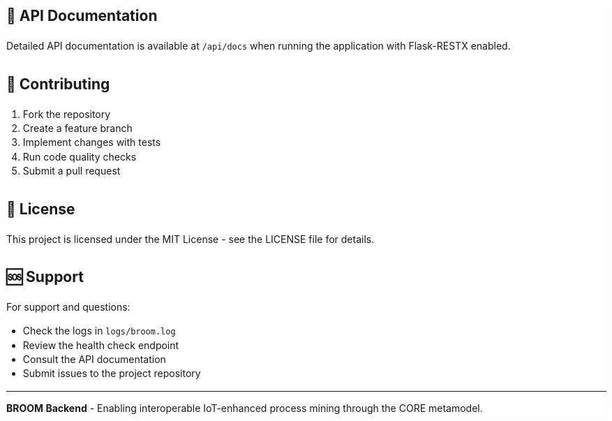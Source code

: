## 📝 API Documentation

Detailed API documentation is available at `/api/docs` when running the application with Flask-RESTX enabled.

## 🤝 Contributing

1. Fork the repository
2. Create a feature branch
3. Implement changes with tests
4. Run code quality checks
5. Submit a pull request

## 📄 License

This project is licensed under the MIT License - see the LICENSE file for details.

## 🆘 Support

For support and questions:
- Check the logs in `logs/broom.log`
- Review the health check endpoint
- Consult the API documentation
- Submit issues to the project repository

---

**BROOM Backend** - Enabling interoperable IoT-enhanced process mining through the CORE metamodel.